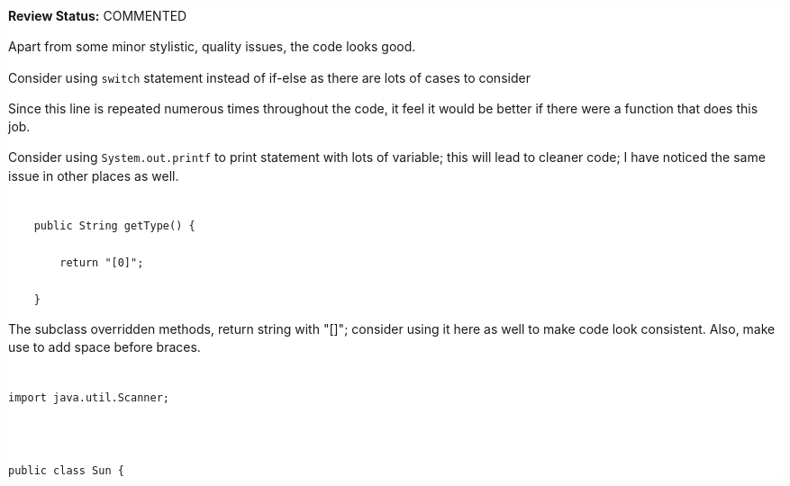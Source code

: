 <panel  header="**10 :fas-comment:**" popup-url="https://github.com/nus-cs2113-AY2324S1/ip/pull/20#pullrequestreview-1615020765" expanded>

**Review Status:** COMMENTED

Apart from some minor stylistic, quality issues, the code looks good.
</panel>

<panel  header="**11 :fas-comment:**" popup-url="https://github.com/nus-cs2113-AY2324S1/ip/pull/25#discussion_r1318373326" expanded>

Consider using `switch` statement instead of if-else as there are lots of cases to consider
</panel>

<panel  header="**12 :fas-comment:**" popup-url="https://github.com/nus-cs2113-AY2324S1/ip/pull/25#discussion_r1318374722" expanded>

Since this line is repeated numerous times throughout the code, it feel it would be better if there were a function that does this job.
</panel>

<panel  header="**13 :fas-comment:**" popup-url="https://github.com/nus-cs2113-AY2324S1/ip/pull/25#discussion_r1318376972" expanded>

Consider using `System.out.printf` to print statement with lots of variable; this will lead to cleaner code; I have noticed the same issue in other places as well.
</panel>

<panel  header="**14 :fas-comment:**" popup-url="https://github.com/nus-cs2113-AY2324S1/ip/pull/25#discussion_r1318379276" expanded>

```suggestion

    public String getType() {

        return "[0]";

    }

```

The subclass overridden methods, return string with "[]"; consider using it here as well to make code look consistent. Also, make use to add space before braces.
</panel>

<panel  header="**15 :fas-comment:**" popup-url="https://github.com/nus-cs2113-AY2324S1/ip/pull/25#discussion_r1318382691" expanded>

```suggestion

import java.util.Scanner;



public class Sun {

```
